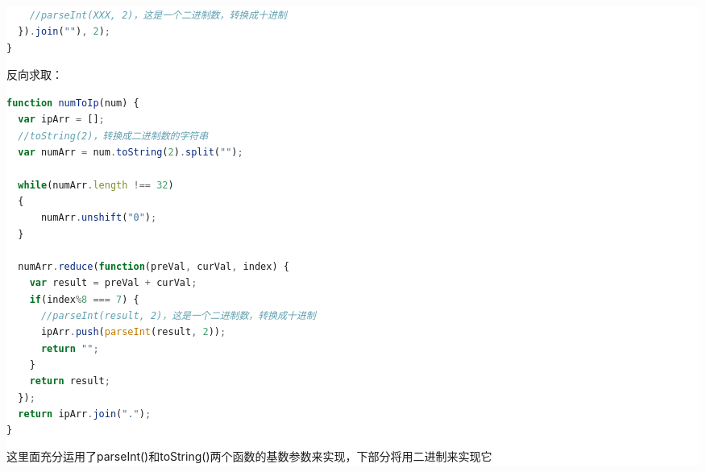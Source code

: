 ```javascript
    //parseInt(XXX, 2)，这是一个二进制数，转换成十进制
  }).join(""), 2);
}
```

反向求取：

```javascript
function numToIp(num) {
  var ipArr = [];
  //toString(2)，转换成二进制数的字符串
  var numArr = num.toString(2).split("");
  
  while(numArr.length !== 32)
  {
      numArr.unshift("0");
  }
  
  numArr.reduce(function(preVal, curVal, index) {
    var result = preVal + curVal;
    if(index%8 === 7) {
      //parseInt(result, 2)，这是一个二进制数，转换成十进制
      ipArr.push(parseInt(result, 2));
      return "";
    }
    return result;
  });
  return ipArr.join(".");
}
```

这里面充分运用了parseInt()和toString()两个函数的基数参数来实现，下部分将用二进制来实现它